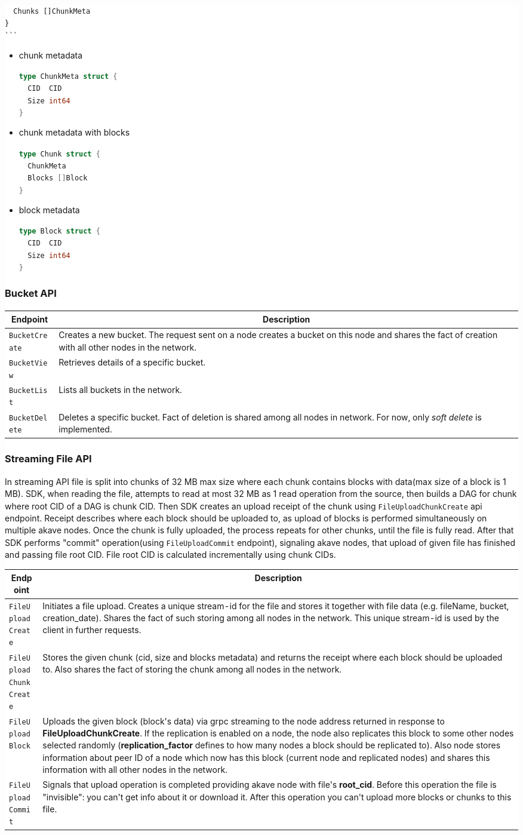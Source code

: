       Chunks []ChunkMeta
    }
    ```
- chunk metadata
    ```go
    type ChunkMeta struct {
      CID  CID
      Size int64
    }
    ```
- chunk metadata with blocks
    ```go
    type Chunk struct {
      ChunkMeta
      Blocks []Block
    }
    ```
- block metadata
    ```go
    type Block struct {
      CID  CID
      Size int64
    }
    ```

### Bucket API

| Endpoint       | Description                                                                                                                                         |
|----------------|-----------------------------------------------------------------------------------------------------------------------------------------------------|
| `BucketCreate` | Creates a new bucket. The request sent on a node creates a bucket on this node and shares the fact of creation with all other nodes in the network. |
| `BucketView`   | Retrieves details of a specific bucket.                                                                                                             |
| `BucketList`   | Lists all buckets in the network.                                                                                                                   |
| `BucketDelete` | Deletes a specific bucket. Fact of deletion is shared among all nodes in network. For now, only *soft delete* is implemented.                       |

### Streaming File API

In streaming API file is split into chunks of 32 MB max size where each chunk contains blocks with data(max size of a block is 1 MB).
SDK, when reading the file, attempts to read at most 32 MB as 1 read operation from the source, then builds a DAG for chunk where root CID of a DAG is chunk CID.
Then SDK creates an upload receipt of the chunk using `FileUploadChunkCreate` api endpoint. Receipt describes where each block should be uploaded to,
as upload of blocks is performed simultaneously on multiple akave nodes. Once the chunk is fully uploaded, the process repeats for other chunks, until the file is fully read.
After that SDK performs "commit" operation(using `FileUploadCommit` endpoint), signaling akave nodes, that upload of given file has finished and passing file root CID.
File root CID is calculated incrementally using chunk CIDs.


| Endpoint                  | Description                                                                                                                                                                                                                                                                                                                                                                                                                                                                                                                |
|---------------------------|----------------------------------------------------------------------------------------------------------------------------------------------------------------------------------------------------------------------------------------------------------------------------------------------------------------------------------------------------------------------------------------------------------------------------------------------------------------------------------------------------------------------------|
| `FileUploadCreate`        | Initiates a file upload. Creates a unique stream-id for the file and stores it together with file data (e.g. fileName, bucket, creation_date). Shares the fact of such storing among all nodes in the network. This unique stream-id is used by the client in further requests.                                                                                                                                                                                                                                            |
| `FileUploadChunkCreate`   | Stores the given chunk (cid, size and blocks metadata) and returns the receipt where each block should be uploaded to. Also shares the fact of storing the chunk among all nodes in the network.                                                                                                                                                                                                                                                                                                                           |
| `FileUploadBlock`         | Uploads the given block (block's data) via grpc streaming to the node address returned in response to **FileUploadChunkCreate**. If the replication is enabled on a node, the node also replicates this block to some other nodes selected randomly (**replication_factor** defines to how many nodes a block should be replicated to). Also node stores information about peer ID of a node which now has this block (current node and replicated nodes) and shares this information with all other nodes in the network. |
| `FileUploadCommit`        | Signals that upload operation is completed providing akave node with file's **root_cid**. Before this operation the file is "invisible": you can't get info about it or download it. After this operation you can't upload more blocks or chunks to this file.                                                                                                                                                                                                                                                             |
